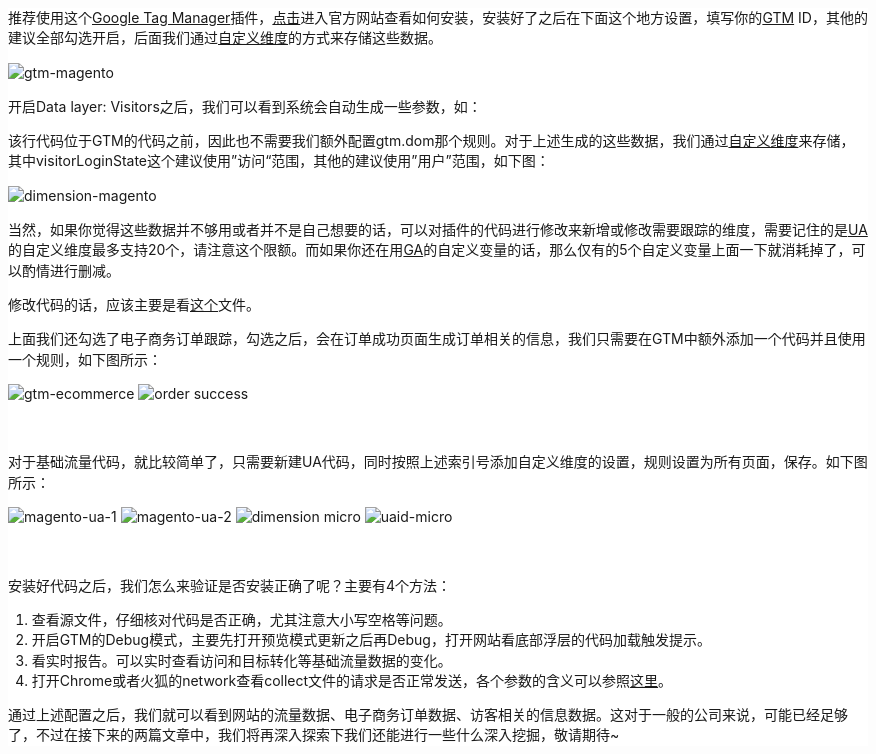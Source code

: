 推荐使用这个<span class='wp_keywordlink_affiliate'><a href="http://blog.xiaoq.in/tag/google-tag-manager/" title="查看Google Tag Manager中的全部文章" target="_blank">Google Tag Manager</a></span>插件，<a title="Google Tag Manager" href="http://www.magentocommerce.com/magento-connect/google-tag-manager-3.html" target="_blank">点击</a>进入官方网站查看如何安装，安装好了之后在下面这个地方设置，填写你的<span class='wp_keywordlink_affiliate'><a href="http://blog.xiaoq.in/tag/gtm/" title="查看GTM中的全部文章" target="_blank">GTM</a></span> ID，其他的建议全部勾选开启，后面我们通过<span class='wp_keywordlink_affiliate'><a href="http://blog.xiaoq.in/tag/%e8%87%aa%e5%ae%9a%e4%b9%89%e7%bb%b4%e5%ba%a6/" title="查看自定义维度中的全部文章" target="_blank">自定义维度</a></span>的方式来存储这些数据。

<img class="alignnone size-full wp-image-1617" alt="gtm-magento" src="http://blog.xiaoq.in/cdn/2014/02/gtm-magento.gif" width="640" height="360" />

开启Data layer: Visitors之后，我们可以看到系统会自动生成一些参数，如：

<script>dataLayer = [{"visitorId":"3","visitorLoginState":"Logged in","visitorType":"General","visitorLifetimeValue":8448.85,"visitorExistingCustomer":"Yes"}];</script>

该行代码位于GTM的代码之前，因此也不需要我们额外配置gtm.dom那个规则。对于上述生成的这些数据，我们通过<span class='wp_keywordlink_affiliate'><a href="http://blog.xiaoq.in/tag/%e8%87%aa%e5%ae%9a%e4%b9%89%e7%bb%b4%e5%ba%a6/" title="查看自定义维度中的全部文章" target="_blank">自定义维度</a></span>来存储，其中visitorLoginState这个建议使用”访问“范围，其他的建议使用”用户”范围，如下图：

<img class="alignnone size-full wp-image-1618" alt="dimension-magento" src="http://blog.xiaoq.in/cdn/2014/02/dimension-magento.gif" width="900" height="245" />

当然，如果你觉得这些数据并不够用或者并不是自己想要的话，可以对插件的代码进行修改来新增或修改需要跟踪的维度，需要记住的是<span class='wp_keywordlink_affiliate'><a href="http://blog.xiaoq.in/tag/ua/" title="查看UA中的全部文章" target="_blank">UA</a></span>的自定义维度最多支持20个，请注意这个限额。而如果你还在用<span class='wp_keywordlink_affiliate'><a href="http://blog.xiaoq.in/tag/ga/" title="查看GA中的全部文章" target="_blank">GA</a></span>的自定义变量的话，那么仅有的5个自定义变量上面一下就消耗掉了，可以酌情进行删减。

修改代码的话，应该主要是看<a title="Magento_GoogleTagManager" href="https://github.com/CVM/Magento_GoogleTagManager/blob/master/app/code/community/CVM/GoogleTagManager/Block/Gtm.php" target="_blank">这个</a>文件。

上面我们还勾选了电子商务订单跟踪，勾选之后，会在订单成功页面生成订单相关的信息，我们只需要在GTM中额外添加一个代码并且使用一个规则，如下图所示：

<img class="alignnone  wp-image-1619" alt="gtm-ecommerce" src="http://blog.xiaoq.in/cdn/2014/02/gtm-ecommerce.gif" width="600" /> <img class="alignnone size-full wp-image-1620" alt="order success" src="http://blog.xiaoq.in/cdn/2014/02/order-success.gif" width="540" height="520" />

&nbsp;

对于基础流量代码，就比较简单了，只需要新建UA代码，同时按照上述索引号添加自定义维度的设置，规则设置为所有页面，保存。如下图所示：

<img class="alignnone size-full wp-image-1621" alt="magento-ua-1" src="http://blog.xiaoq.in/cdn/2014/02/magento-ua-1.gif" width="1085" height="600" /> <img class="alignnone size-full wp-image-1622" alt="magento-ua-2" src="http://blog.xiaoq.in/cdn/2014/02/magento-ua-2.gif" width="670" height="430" /> <img class="alignnone size-full wp-image-1623" alt="dimension micro" src="http://blog.xiaoq.in/cdn/2014/02/dimension-micro.gif" width="570" height="615" /> <img class="alignnone size-full wp-image-1624" alt="uaid-micro" src="http://blog.xiaoq.in/cdn/2014/02/uaid-micro.gif" width="400" height="420" />

&nbsp;

安装好代码之后，我们怎么来验证是否安装正确了呢？主要有4个方法：

1.  查看源文件，仔细核对代码是否正确，尤其注意大小写空格等问题。
2.  开启GTM的Debug模式，主要先打开预览模式更新之后再Debug，打开网站看底部浮层的代码加载触发提示。
3.  看实时报告。可以实时查看访问和目标转化等基础流量数据的变化。
4.  打开Chrome或者火狐的network查看collect文件的请求是否正常发送，各个参数的含义可以参照<a title="Measurement Protocol" href="https://developers.google.com/analytics/devguides/collection/protocol/v1/devguide?hl=zh-cn" target="_blank">这里</a>。

通过上述配置之后，我们就可以看到网站的流量数据、电子商务订单数据、访客相关的信息数据。这对于一般的公司来说，可能已经足够了，不过在接下来的两篇文章中，我们将再深入探索下我们还能进行一些什么深入挖掘，敬请期待~